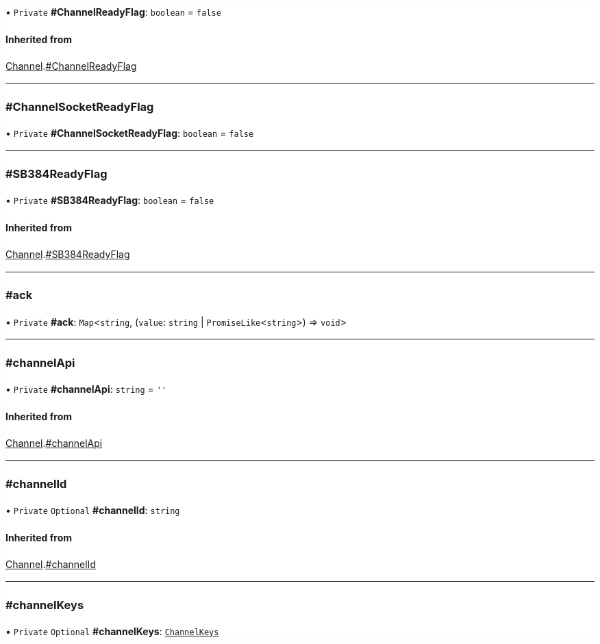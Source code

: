 • `Private` **#ChannelReadyFlag**: `boolean` = `false`

#### Inherited from

[Channel](Channel.md).[#ChannelReadyFlag](Channel.md##channelreadyflag)

___

### <a id="#channelsocketreadyflag" name="#channelsocketreadyflag"></a> #ChannelSocketReadyFlag

• `Private` **#ChannelSocketReadyFlag**: `boolean` = `false`

___

### <a id="#sb384readyflag" name="#sb384readyflag"></a> #SB384ReadyFlag

• `Private` **#SB384ReadyFlag**: `boolean` = `false`

#### Inherited from

[Channel](Channel.md).[#SB384ReadyFlag](Channel.md##sb384readyflag)

___

### <a id="#ack" name="#ack"></a> #ack

• `Private` **#ack**: `Map`<`string`, (`value`: `string` \| `PromiseLike`<`string`\>) => `void`\>

___

### <a id="#channelapi" name="#channelapi"></a> #channelApi

• `Private` **#channelApi**: `string` = `''`

#### Inherited from

[Channel](Channel.md).[#channelApi](Channel.md##channelapi)

___

### <a id="#channelid" name="#channelid"></a> #channelId

• `Private` `Optional` **#channelId**: `string`

#### Inherited from

[Channel](Channel.md).[#channelId](Channel.md##channelid)

___

### <a id="#channelkeys" name="#channelkeys"></a> #channelKeys

• `Private` `Optional` **#channelKeys**: [`ChannelKeys`](../interfaces/ChannelKeys.md)
